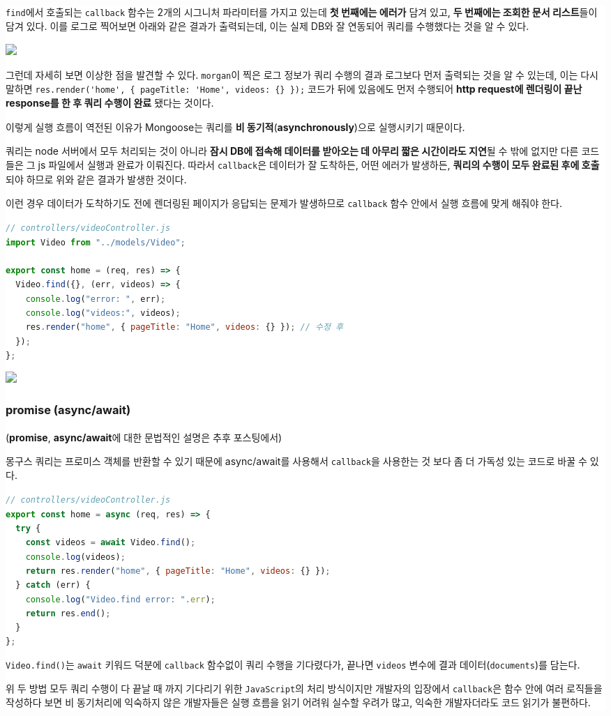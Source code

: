 `find`에서 호출되는 `callback` 함수는 2개의 시그니처 파라미터를 가지고 있는데 **첫 번째에는 에러가** 담겨 있고, **두 번째에는 조회한 문서 리스트**들이 담겨 있다. 이를 로그로 찍어보면 아래와 같은 결과가 출력되는데, 이는 실제 DB와 잘 연동되어 쿼리를 수행했다는 것을 알 수 있다.

<img src="{{'/public/img/node/node-10-1.png'}}">

그런데 자세히 보면 이상한 점을 발견할 수 있다. `morgan`이 찍은 로그 정보가 쿼리 수행의 결과 로그보다 먼저 출력되는 것을 알 수 있는데, 이는 다시 말하면 `res.render('home', { pageTitle: 'Home', videos: {} });` 코드가 뒤에 있음에도 먼저 수행되어 **http request에 렌더링이 끝난 response를 한 후 쿼리 수행이 완료** 됐다는 것이다.

이렇게 실행 흐름이 역전된 이유가 Mongoose는 쿼리를 **비 동기적**(**asynchronously**)으로 실행시키기 때문이다.

쿼리는 node 서버에서 모두 처리되는 것이 아니라 **잠시 DB에 접속해 데이터를 받아오는 데 아무리 짧은 시간이라도 지연**될 수 밖에 없지만 다른 코드들은 그 js 파일에서 실행과 완료가 이뤄진다. 따라서 `callback`은 데이터가 잘 도착하든, 어떤 에러가 발생하든, **쿼리의 수행이 모두 완료된 후에 호출**되야 하므로 위와 같은 결과가 발생한 것이다.

이런 경우 데이터가 도착하기도 전에 렌더링된 페이지가 응답되는 문제가 발생하므로 `callback` 함수 안에서 실행 흐름에 맞게 해줘야 한다.

```jsx
// controllers/videoController.js
import Video from "../models/Video";

export const home = (req, res) => {
  Video.find({}, (err, videos) => {
    console.log("error: ", err);
    console.log("videos:", videos);
    res.render("home", { pageTitle: "Home", videos: {} }); // 수정 후
  });
};
```

<img src="{{'/public/img/node/node-10-2.png'}}">

### promise (async/await)

(**promise**, **async/await**에 대한 문법적인 설명은 추후 포스팅에서)

몽구스 쿼리는 프로미스 객체를 반환할 수 있기 때문에 async/await를 사용해서 `callback`을 사용한는 것 보다 좀 더 가독성 있는 코드로 바꿀 수 있다.

```jsx
// controllers/videoController.js
export const home = async (req, res) => {
  try {
    const videos = await Video.find();
    console.log(videos);
    return res.render("home", { pageTitle: "Home", videos: {} });
  } catch (err) {
    console.log("Video.find error: ".err);
    return res.end();
  }
};
```

`Video.find()`는 `await` 키워드 덕분에 `callback` 함수없이 쿼리 수행을 기다렸다가, 끝나면 `videos` 변수에 결과 데이터(`documents`)를 담는다.

위 두 방법 모두 쿼리 수행이 다 끝날 때 까지 기다리기 위한 `JavaScript`의 처리 방식이지만 개발자의 입장에서 `callback`은 함수 안에 여러 로직들을 작성하다 보면 비 동기처리에 익숙하지 않은 개발자들은 실행 흐름을 읽기 어려워 실수할 우려가 많고, 익숙한 개발자더라도 코드 읽기가 불편하다.
